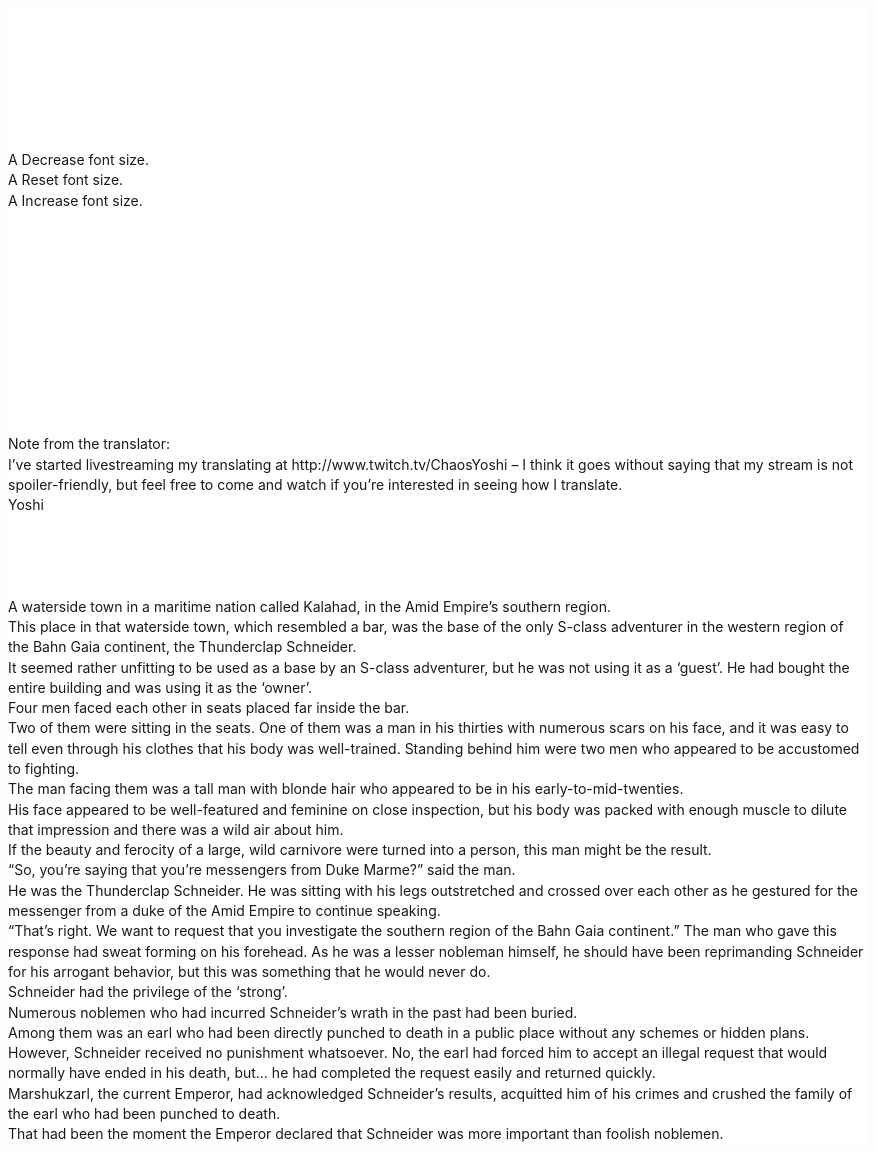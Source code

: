 <br/>
<br/>
<br/>
<br/>
<br/>
<br/>
<br/>
A Decrease font size.<br/>
A Reset font size.<br/>
A Increase font size.<br/>
<br/>
<br/>
<br/>
<br/>
<br/>
<br/>
<br/>
<br/>
<br/>
<br/>
<br/>
Note from the translator:<br/>
I’ve started livestreaming my translating at http://www.twitch.tv/ChaosYoshi – I think it goes without saying that my stream is not spoiler-friendly, but feel free to come and watch if you’re interested in seeing how I translate.<br/>
Yoshi<br/>
 <br/>
 <br/>
 <br/>
 <br/>
A waterside town in a maritime nation called Kalahad, in the Amid Empire’s southern region.<br/>
This place in that waterside town, which resembled a bar, was the base of the only S-class adventurer in the western region of the Bahn Gaia continent, the Thunderclap Schneider.<br/>
It seemed rather unfitting to be used as a base by an S-class adventurer, but he was not using it as a ‘guest’. He had bought the entire building and was using it as the ‘owner’.<br/>
Four men faced each other in seats placed far inside the bar.<br/>
Two of them were sitting in the seats. One of them was a man in his thirties with numerous scars on his face, and it was easy to tell even through his clothes that his body was well-trained. Standing behind him were two men who appeared to be accustomed to fighting.<br/>
The man facing them was a tall man with blonde hair who appeared to be in his early-to-mid-twenties.<br/>
His face appeared to be well-featured and feminine on close inspection, but his body was packed with enough muscle to dilute that impression and there was a wild air about him.<br/>
If the beauty and ferocity of a large, wild carnivore were turned into a person, this man might be the result.<br/>
“So, you’re saying that you’re messengers from Duke Marme?” said the man.<br/>
He was the Thunderclap Schneider. He was sitting with his legs outstretched and crossed over each other as he gestured for the messenger from a duke of the Amid Empire to continue speaking.<br/>
“That’s right. We want to request that you investigate the southern region of the Bahn Gaia continent.” The man who gave this response had sweat forming on his forehead. As he was a lesser nobleman himself, he should have been reprimanding Schneider for his arrogant behavior, but this was something that he would never do.<br/>
Schneider had the privilege of the ‘strong’.<br/>
Numerous noblemen who had incurred Schneider’s wrath in the past had been buried.<br/>
Among them was an earl who had been directly punched to death in a public place without any schemes or hidden plans.<br/>
However, Schneider received no punishment whatsoever. No, the earl had forced him to accept an illegal request that would normally have ended in his death, but… he had completed the request easily and returned quickly.<br/>
Marshukzarl, the current Emperor, had acknowledged Schneider’s results, acquitted him of his crimes and crushed the family of the earl who had been punched to death.<br/>
That had been the moment the Emperor declared that Schneider was more important than foolish noblemen.<br/>